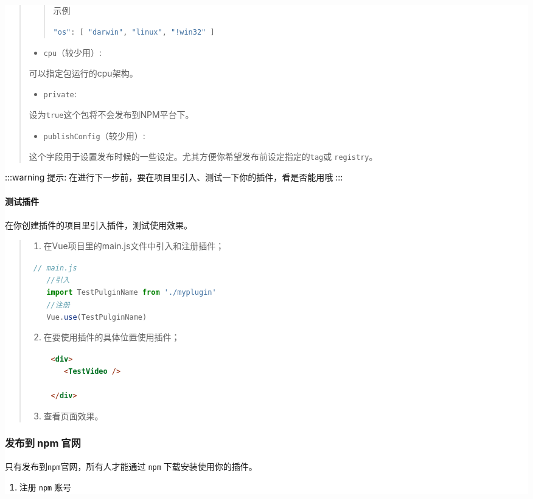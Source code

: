 >
> > 示例
> >
> > ```js
> > "os": [ "darwin", "linux", "!win32" ]
> > ```
>
> - `cpu`（较少用）:
>
> 可以指定包运行的cpu架构。
>
> - `private`:
>
> 设为`true`这个包将不会发布到NPM平台下。
>
> - `publishConfig`（较少用）:
>
> 这个字段用于设置发布时候的一些设定。尤其方便你希望发布前设定指定的`tag`或 `registry`。

:::warning 提示:
在进行下一步前，要在项目里引入、测试一下你的插件，看是否能用哦
:::

#### 测试插件

在你创建插件的项目里引入插件，测试使用效果。
>
> 1. 在Vue项目里的main.js文件中引入和注册插件；
>
>   ```js
>    // main.js
>       //引入
>       import TestPulginName from './myplugin'
>       //注册
>       Vue.use(TestPulginName)
>   ```
>
> 2. 在要使用插件的具体位置使用插件；
>
>   ```html
>        <div>
>           <TestVideo />
>           
>        </div>
>   ```
>
> 3. 查看页面效果。

### 发布到 npm 官网

只有发布到`npm`官网，所有人才能通过 `npm` 下载安装使用你的插件。

1. 注册 `npm` 账号
